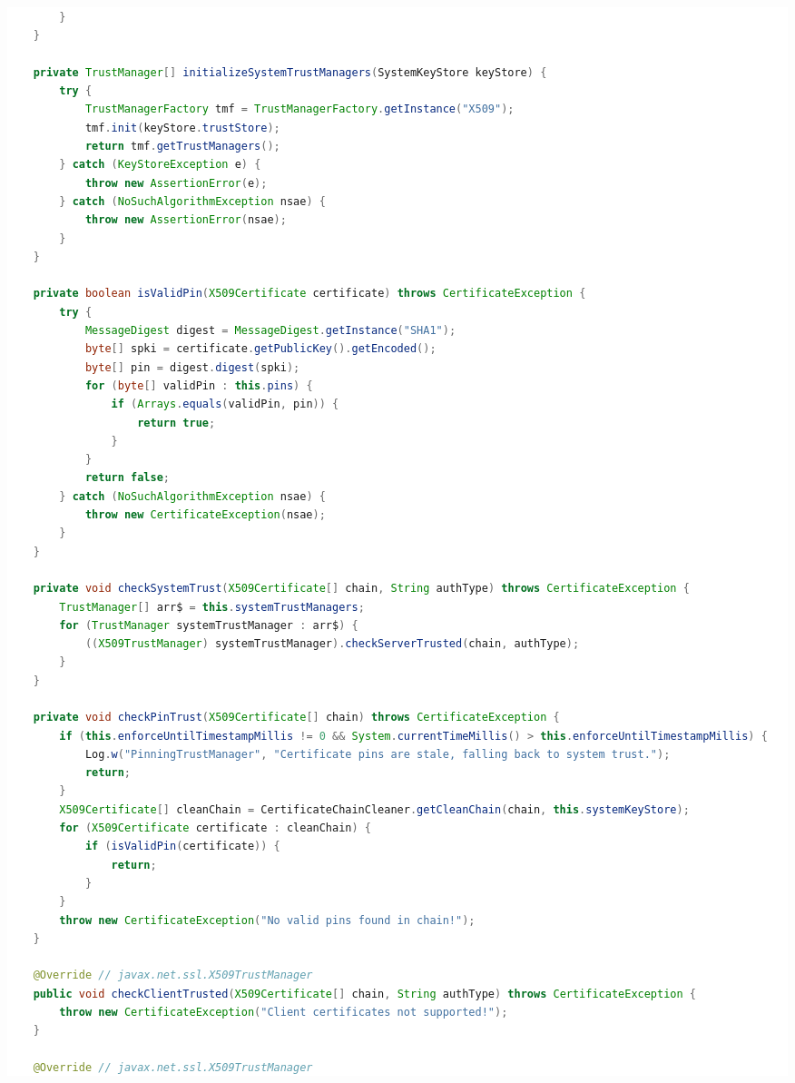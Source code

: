 ```java
        }
    }

    private TrustManager[] initializeSystemTrustManagers(SystemKeyStore keyStore) {
        try {
            TrustManagerFactory tmf = TrustManagerFactory.getInstance("X509");
            tmf.init(keyStore.trustStore);
            return tmf.getTrustManagers();
        } catch (KeyStoreException e) {
            throw new AssertionError(e);
        } catch (NoSuchAlgorithmException nsae) {
            throw new AssertionError(nsae);
        }
    }

    private boolean isValidPin(X509Certificate certificate) throws CertificateException {
        try {
            MessageDigest digest = MessageDigest.getInstance("SHA1");
            byte[] spki = certificate.getPublicKey().getEncoded();
            byte[] pin = digest.digest(spki);
            for (byte[] validPin : this.pins) {
                if (Arrays.equals(validPin, pin)) {
                    return true;
                }
            }
            return false;
        } catch (NoSuchAlgorithmException nsae) {
            throw new CertificateException(nsae);
        }
    }

    private void checkSystemTrust(X509Certificate[] chain, String authType) throws CertificateException {
        TrustManager[] arr$ = this.systemTrustManagers;
        for (TrustManager systemTrustManager : arr$) {
            ((X509TrustManager) systemTrustManager).checkServerTrusted(chain, authType);
        }
    }

    private void checkPinTrust(X509Certificate[] chain) throws CertificateException {
        if (this.enforceUntilTimestampMillis != 0 && System.currentTimeMillis() > this.enforceUntilTimestampMillis) {
            Log.w("PinningTrustManager", "Certificate pins are stale, falling back to system trust.");
            return;
        }
        X509Certificate[] cleanChain = CertificateChainCleaner.getCleanChain(chain, this.systemKeyStore);
        for (X509Certificate certificate : cleanChain) {
            if (isValidPin(certificate)) {
                return;
            }
        }
        throw new CertificateException("No valid pins found in chain!");
    }

    @Override // javax.net.ssl.X509TrustManager
    public void checkClientTrusted(X509Certificate[] chain, String authType) throws CertificateException {
        throw new CertificateException("Client certificates not supported!");
    }

    @Override // javax.net.ssl.X509TrustManager
```